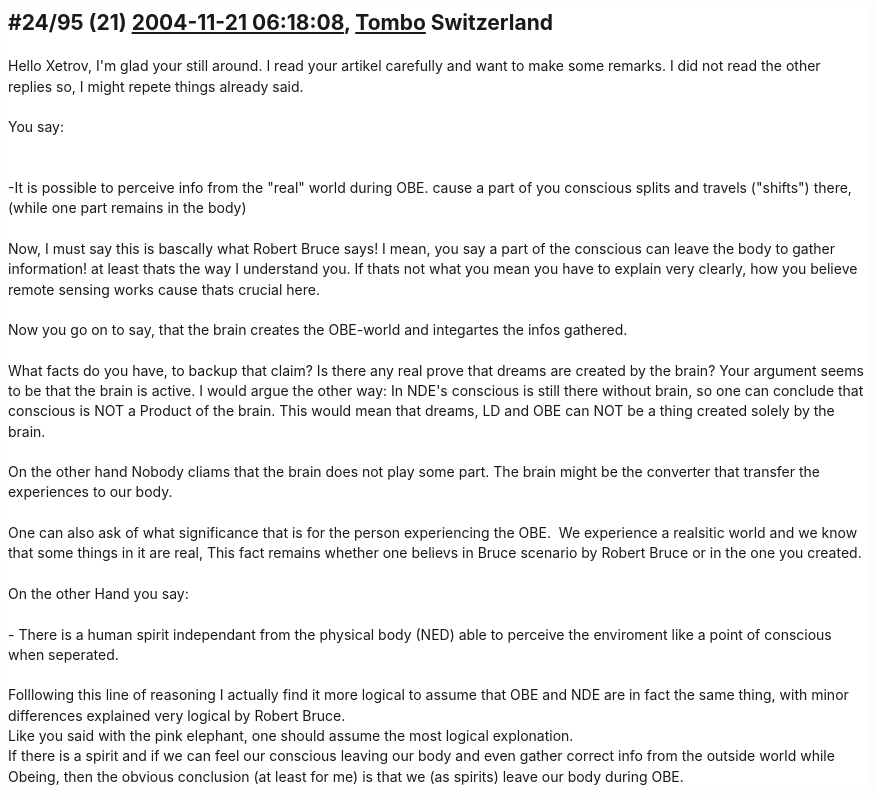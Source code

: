 ## \#24/95 (21) [2004-11-21 06:18:08](https://www.astralpulse.com/forums/index.php?msg=134321), [Tombo](https://www.astralpulse.com/forums/profile/?u=2799) Switzerland ##
<section>
Hello Xetrov, I'm glad your still around. I read your artikel carefully and want to make some remarks. I did not read the other replies so, I might repete things already said.
<br>
<br>
You say:
<br>
<br>
<br>
-It is possible to perceive info from the "real" world during OBE. cause a part of you conscious splits and travels ("shifts") there, (while one part remains in the body)
<br>
<br>
Now, I must say this is bascally what Robert Bruce says! I mean, you say a part of the conscious can leave the body to gather information! at least thats the way I understand you. If thats not what you mean you have to explain very clearly, how you believe remote sensing works cause thats crucial here.
<br>
<br>
Now you go on to say, that the brain creates the OBE-world and integartes the infos gathered.
<br>
<br>
What facts do you have, to backup that claim? Is there any real prove that dreams are created by the brain? Your argument seems to be that the brain is active. I would argue the other way: In NDE's conscious is still there without brain, so one can conclude that conscious is NOT a Product of the brain. This would mean that dreams, LD and OBE can NOT be a thing created solely by the brain.
<br>
<br>
On the other hand Nobody cliams that the brain does not play some part. The brain might be the converter that transfer the experiences to our body.
<br>
<br>
One can also ask of what significance that is for the person experiencing the OBE.  We experience a realsitic world and we know that some things in it are real, This fact remains whether one believs in Bruce scenario by Robert Bruce or in the one you created.
<br>
<br>
On the other Hand you say:
<br>
<br>
- There is a human spirit independant from the physical body (NED) able to perceive the enviroment like a point of conscious when seperated.
<br>
<br>
Folllowing this line of reasoning I actually find it more logical to assume that OBE and NDE are in fact the same thing, with minor differences explained very logical by Robert Bruce.
<br>
Like you said with the pink elephant, one should assume the most logical explonation.
<br>
If there is a spirit and if we can feel our conscious leaving our body and even gather correct info from the outside world while Obeing, then the obvious conclusion (at least for me) is that we (as spirits) leave our body during OBE.
</section>
